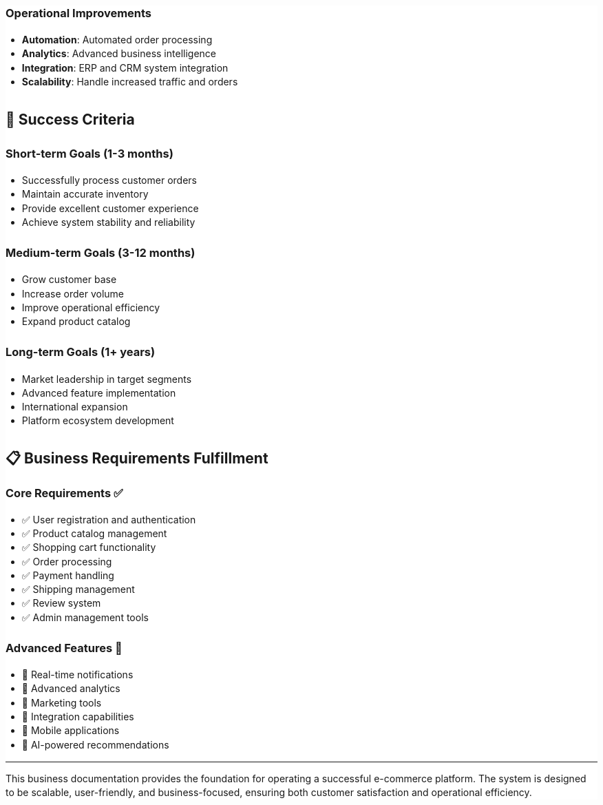 ### Operational Improvements
- **Automation**: Automated order processing
- **Analytics**: Advanced business intelligence
- **Integration**: ERP and CRM system integration
- **Scalability**: Handle increased traffic and orders

## 🎯 Success Criteria

### Short-term Goals (1-3 months)
- Successfully process customer orders
- Maintain accurate inventory
- Provide excellent customer experience
- Achieve system stability and reliability

### Medium-term Goals (3-12 months)
- Grow customer base
- Increase order volume
- Improve operational efficiency
- Expand product catalog

### Long-term Goals (1+ years)
- Market leadership in target segments
- Advanced feature implementation
- International expansion
- Platform ecosystem development

## 📋 Business Requirements Fulfillment

### Core Requirements ✅
- ✅ User registration and authentication
- ✅ Product catalog management
- ✅ Shopping cart functionality
- ✅ Order processing
- ✅ Payment handling
- ✅ Shipping management
- ✅ Review system
- ✅ Admin management tools

### Advanced Features 🔮
- 🔮 Real-time notifications
- 🔮 Advanced analytics
- 🔮 Marketing tools
- 🔮 Integration capabilities
- 🔮 Mobile applications
- 🔮 AI-powered recommendations

---

This business documentation provides the foundation for operating a successful e-commerce platform. The system is designed to be scalable, user-friendly, and business-focused, ensuring both customer satisfaction and operational efficiency. 